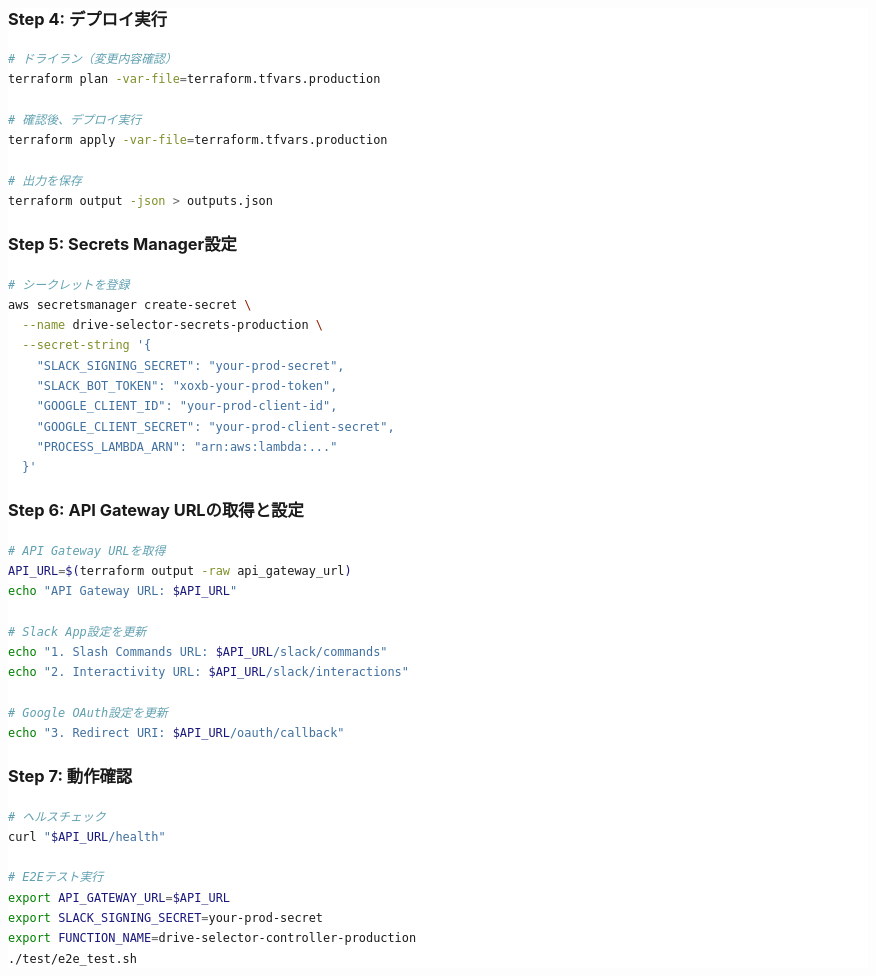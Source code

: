 ### Step 4: デプロイ実行

```bash
# ドライラン（変更内容確認）
terraform plan -var-file=terraform.tfvars.production

# 確認後、デプロイ実行
terraform apply -var-file=terraform.tfvars.production

# 出力を保存
terraform output -json > outputs.json
```

### Step 5: Secrets Manager設定

```bash
# シークレットを登録
aws secretsmanager create-secret \
  --name drive-selector-secrets-production \
  --secret-string '{
    "SLACK_SIGNING_SECRET": "your-prod-secret",
    "SLACK_BOT_TOKEN": "xoxb-your-prod-token",
    "GOOGLE_CLIENT_ID": "your-prod-client-id",
    "GOOGLE_CLIENT_SECRET": "your-prod-client-secret",
    "PROCESS_LAMBDA_ARN": "arn:aws:lambda:..."
  }'
```

### Step 6: API Gateway URLの取得と設定

```bash
# API Gateway URLを取得
API_URL=$(terraform output -raw api_gateway_url)
echo "API Gateway URL: $API_URL"

# Slack App設定を更新
echo "1. Slash Commands URL: $API_URL/slack/commands"
echo "2. Interactivity URL: $API_URL/slack/interactions"

# Google OAuth設定を更新
echo "3. Redirect URI: $API_URL/oauth/callback"
```

### Step 7: 動作確認

```bash
# ヘルスチェック
curl "$API_URL/health"

# E2Eテスト実行
export API_GATEWAY_URL=$API_URL
export SLACK_SIGNING_SECRET=your-prod-secret
export FUNCTION_NAME=drive-selector-controller-production
./test/e2e_test.sh
```

